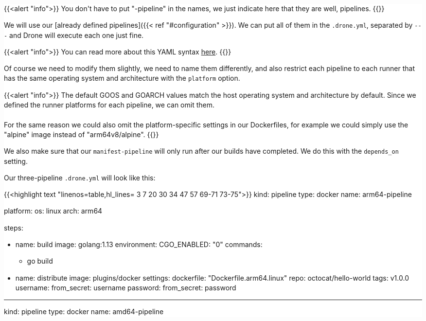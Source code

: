 {{<alert "info">}}
You don't have to put "-pipeline" in the names, we just indicate here that they are well, pipelines.
{{</alert>}}

We will use our [already defined pipelines]({{< ref "#configuration" >}}). We can put all of them in the `.drone.yml`, separated by `---` and Drone will execute each one just fine. 

{{<alert "info">}}
You can read more about this YAML syntax <a href="https://stackoverflow.com/questions/50788277/why-3-dashes-hyphen-in-yaml-file/50788318">here</a>.
{{</alert>}}

Of course we need to modify them slightly, we need to name them differently, and also restrict each pipeline to each runner that has the same operating system and architecture with the `platform` option.

{{<alert "info">}}
The default GOOS and GOARCH values match the host operating system and architecture by default. Since we defined the runner platforms for each pipeline, we can omit them.
<br><br>
For the same reason we could also omit the platform-specific settings in our Dockerfiles, for example we could simply use the "alpine" image instead of "arm64v8/alpine".
{{</alert>}}

We also make sure that our `manifest-pipeline` will only run after our builds have completed. We do this with the `depends_on` setting.

Our three-pipeline `.drone.yml` will look like this:

{{<highlight text "linenos=table,hl_lines= 3 7 20 30 34 47 57 69-71 73-75">}}
kind: pipeline
type: docker
name: arm64-pipeline

platform:
  os: linux
  arch: arm64

steps:
  - name: build
    image: golang:1.13
    environment:
      CGO_ENABLED: "0"
    commands:
      - go build
  
  - name: distribute
    image: plugins/docker
    settings:
      dockerfile: "Dockerfile.arm64.linux"
      repo: octocat/hello-world
      tags: v1.0.0
      username:
        from_secret: username
      password:
        from_secret: password
---
kind: pipeline
type: docker
name: amd64-pipeline
